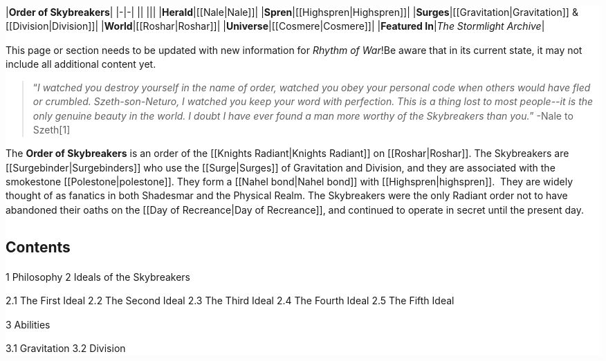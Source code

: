 |**Order of Skybreakers**|
|-|-|
||
|||
|**Herald**|[[Nale\|Nale]]|
|**Spren**|[[Highspren\|Highspren]]|
|**Surges**|[[Gravitation\|Gravitation]] & [[Division\|Division]]|
|**World**|[[Roshar\|Roshar]]|
|**Universe**|[[Cosmere\|Cosmere]]|
|**Featured In**|*The Stormlight Archive*|

This page or section needs to be updated with new information for *Rhythm of War*!Be aware that in its current state, it may not include all additional content yet.

>“*I watched you destroy yourself in the name of order, watched you obey your personal code when others would have fled or crumbled. Szeth-son-Neturo, I watched you keep your word with perfection. This is a thing lost to most people--it is the only genuine beauty in the world. I doubt I have ever found a man more worthy of the Skybreakers than you.*”
\-Nale to Szeth[1]


The **Order of Skybreakers** is an order of the [[Knights Radiant\|Knights Radiant]] on [[Roshar\|Roshar]].
The Skybreakers are [[Surgebinder\|Surgebinders]] who use the [[Surge\|Surges]] of Gravitation and Division, and they are associated with the smokestone [[Polestone\|polestone]]. They form a [[Nahel bond\|Nahel bond]] with [[Highspren\|highspren]].  They are widely thought of as fanatics in both Shadesmar and the Physical Realm. The Skybreakers were the only Radiant order not to have abandoned their oaths on the [[Day of Recreance\|Day of Recreance]], and continued to operate in secret until the present day.

## Contents

1 Philosophy
2 Ideals of the Skybreakers

2.1 The First Ideal
2.2 The Second Ideal
2.3 The Third Ideal
2.4 The Fourth Ideal
2.5 The Fifth Ideal


3 Abilities

3.1 Gravitation
3.2 Division

